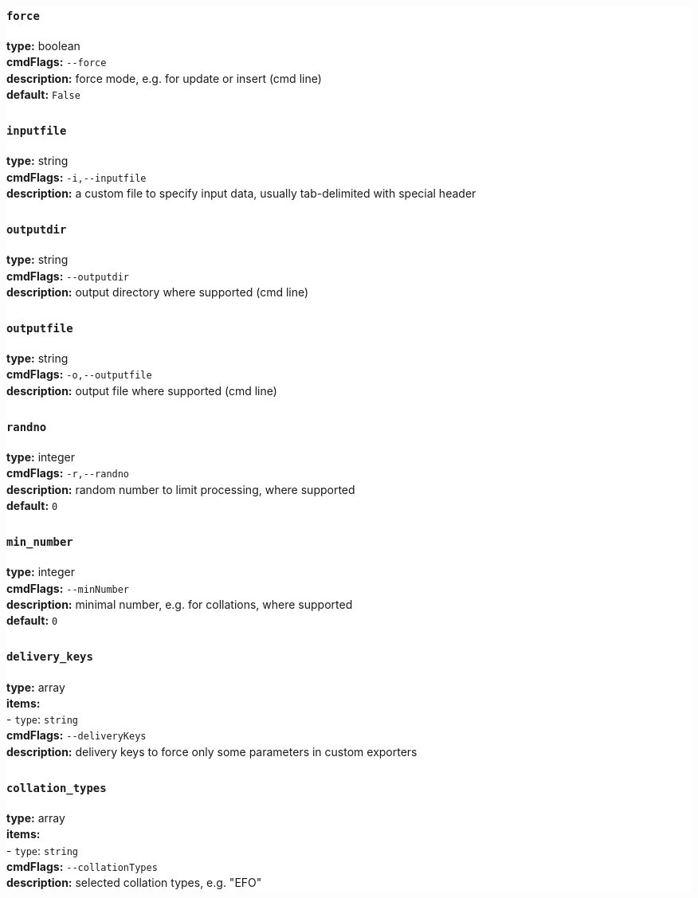 ### `force` 
**type:** boolean    
**cmdFlags:** `--force`    
**description:**
force mode, e.g. for update or insert (cmd line)    
**default:** `False`    

### `inputfile` 
**type:** string    
**cmdFlags:** `-i,--inputfile`    
**description:**
a custom file to specify input data, usually tab-delimited with special header    

### `outputdir` 
**type:** string    
**cmdFlags:** `--outputdir`    
**description:**
output directory where supported (cmd line)    

### `outputfile` 
**type:** string    
**cmdFlags:** `-o,--outputfile`    
**description:**
output file where supported (cmd line)    

### `randno` 
**type:** integer    
**cmdFlags:** `-r,--randno`    
**description:**
random number to limit processing, where supported    
**default:** `0`    

### `min_number` 
**type:** integer    
**cmdFlags:** `--minNumber`    
**description:**
minimal number, e.g. for collations, where supported    
**default:** `0`    

### `delivery_keys` 
**type:** array    
**items:**  
    - `type`: `string`    
**cmdFlags:** `--deliveryKeys`    
**description:**
delivery keys to force only some parameters in custom exporters    

### `collation_types` 
**type:** array    
**items:**  
    - `type`: `string`    
**cmdFlags:** `--collationTypes`    
**description:**
selected collation types, e.g. "EFO"    

